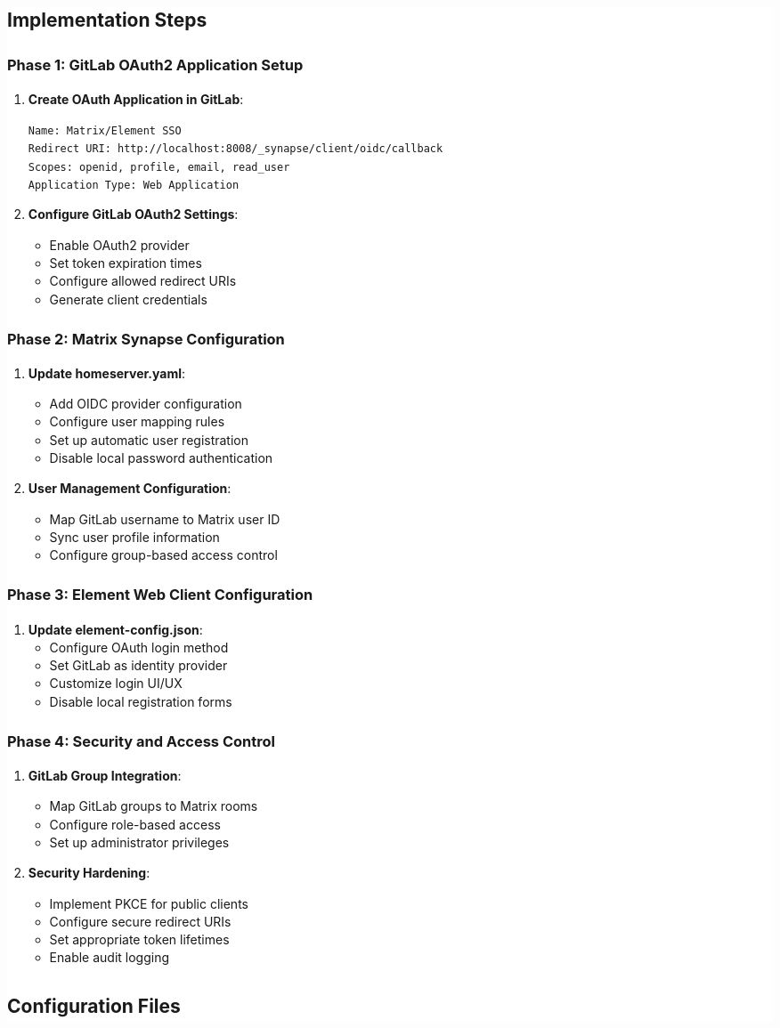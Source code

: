 ## Implementation Steps

### Phase 1: GitLab OAuth2 Application Setup

1. **Create OAuth Application in GitLab**:
   ```
   Name: Matrix/Element SSO
   Redirect URI: http://localhost:8008/_synapse/client/oidc/callback
   Scopes: openid, profile, email, read_user
   Application Type: Web Application
   ```

2. **Configure GitLab OAuth2 Settings**:
   - Enable OAuth2 provider
   - Set token expiration times
   - Configure allowed redirect URIs
   - Generate client credentials

### Phase 2: Matrix Synapse Configuration

1. **Update homeserver.yaml**:
   - Add OIDC provider configuration
   - Configure user mapping rules
   - Set up automatic user registration
   - Disable local password authentication

2. **User Management Configuration**:
   - Map GitLab username to Matrix user ID
   - Sync user profile information
   - Configure group-based access control

### Phase 3: Element Web Client Configuration

1. **Update element-config.json**:
   - Configure OAuth login method
   - Set GitLab as identity provider
   - Customize login UI/UX
   - Disable local registration forms

### Phase 4: Security and Access Control

1. **GitLab Group Integration**:
   - Map GitLab groups to Matrix rooms
   - Configure role-based access
   - Set up administrator privileges

2. **Security Hardening**:
   - Implement PKCE for public clients
   - Configure secure redirect URIs
   - Set appropriate token lifetimes
   - Enable audit logging

## Configuration Files
